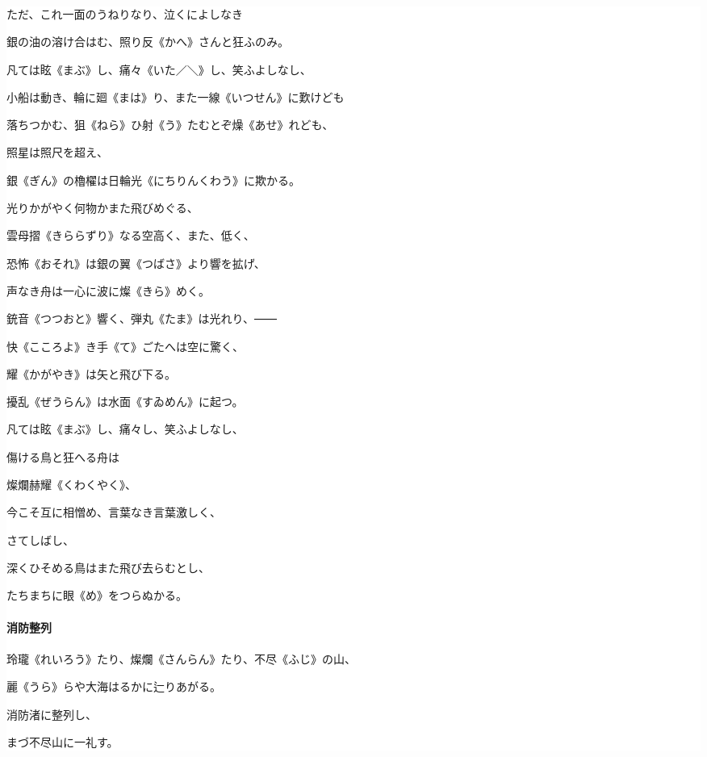 ただ、これ一面のうねりなり、泣くによしなき

銀の油の溶け合はむ、照り反《かへ》さんと狂ふのみ。



凡ては眩《まぶ》し、痛々《いた／＼》し、笑ふよしなし、

小船は動き、輪に廻《まは》り、また一線《いつせん》に歎けども

落ちつかむ、狙《ねら》ひ射《う》たむとぞ燥《あせ》れども、

照星は照尺を超え、

銀《ぎん》の櫓櫂は日輪光《にちりんくわう》に欺かる。



光りかがやく何物かまた飛びめぐる、

雲母摺《きららずり》なる空高く、また、低く、

恐怖《おそれ》は銀の翼《つばさ》より響を拡げ、

声なき舟は一心に波に燦《きら》めく。



銃音《つつおと》響く、弾丸《たま》は光れり、――

快《こころよ》き手《て》ごたへは空に驚く、

耀《かがやき》は矢と飛び下る。

擾乱《ぜうらん》は水面《すゐめん》に起つ。



凡ては眩《まぶ》し、痛々し、笑ふよしなし、

傷ける鳥と狂へる舟は

燦爛赫耀《くわくやく》、

今こそ互に相憎め、言葉なき言葉激しく、

さてしばし、

深くひそめる鳥はまた飛び去らむとし、

たちまちに眼《め》をつらぬかる。



#### 消防整列




玲瓏《れいろう》たり、燦爛《さんらん》たり、不尽《ふじ》の山、

麗《うら》らや大海はるかに辷りあがる。



消防渚に整列し、

まづ不尽山に一礼す。


